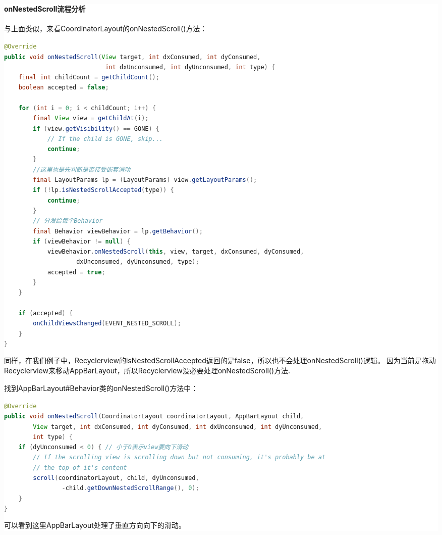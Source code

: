 
#### onNestedScroll流程分析
与上面类似，来看CoordinatorLayout的onNestedScroll()方法：
~~~ Java
@Override
public void onNestedScroll(View target, int dxConsumed, int dyConsumed,
                            int dxUnconsumed, int dyUnconsumed, int type) {
    final int childCount = getChildCount();
    boolean accepted = false;

    for (int i = 0; i < childCount; i++) {
        final View view = getChildAt(i);
        if (view.getVisibility() == GONE) {
            // If the child is GONE, skip...
            continue;
        }
        //这里也是先判断是否接受嵌套滑动
        final LayoutParams lp = (LayoutParams) view.getLayoutParams();
        if (!lp.isNestedScrollAccepted(type)) {
            continue;
        }
        // 分发给每个Behavior
        final Behavior viewBehavior = lp.getBehavior();
        if (viewBehavior != null) {
            viewBehavior.onNestedScroll(this, view, target, dxConsumed, dyConsumed,
                    dxUnconsumed, dyUnconsumed, type);
            accepted = true;
        }
    }

    if (accepted) {
        onChildViewsChanged(EVENT_NESTED_SCROLL);
    }
}
~~~
同样，在我们例子中，Recyclerview的isNestedScrollAccepted返回的是false，所以也不会处理onNestedScroll()逻辑。
因为当前是拖动Recyclerview来移动AppBarLayout，所以Recyclerview没必要处理onNestedScroll()方法.

找到AppBarLayout#Behavior类的onNestedScroll()方法中：
~~~ Java
@Override
public void onNestedScroll(CoordinatorLayout coordinatorLayout, AppBarLayout child,
        View target, int dxConsumed, int dyConsumed, int dxUnconsumed, int dyUnconsumed,
        int type) {
    if (dyUnconsumed < 0) { // 小于0表示view要向下滑动
        // If the scrolling view is scrolling down but not consuming, it's probably be at
        // the top of it's content
        scroll(coordinatorLayout, child, dyUnconsumed,
                -child.getDownNestedScrollRange(), 0);
    }
}
~~~
可以看到这里AppBarLayout处理了垂直方向向下的滑动。
